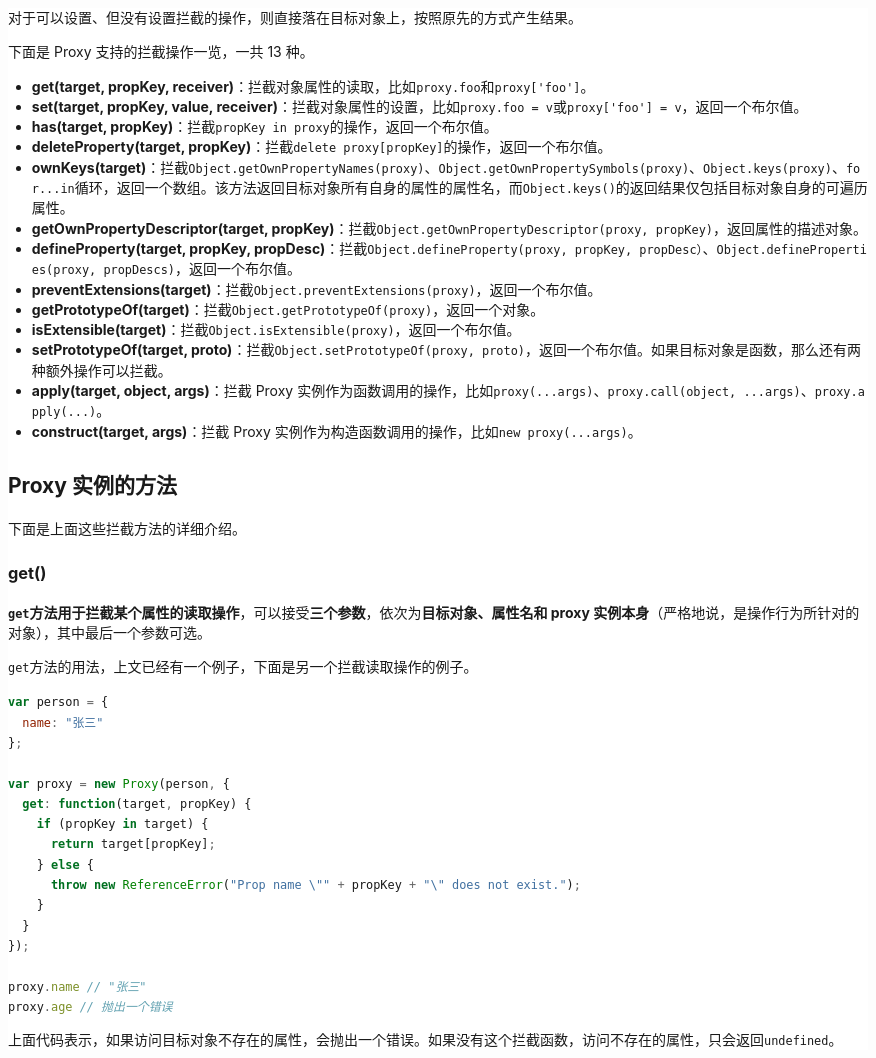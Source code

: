 对于可以设置、但没有设置拦截的操作，则直接落在目标对象上，按照原先的方式产生结果。

下面是 Proxy 支持的拦截操作一览，一共 13 种。

- **get(target, propKey, receiver)**：拦截对象属性的读取，比如`proxy.foo`和`proxy['foo']`。
- **set(target, propKey, value, receiver)**：拦截对象属性的设置，比如`proxy.foo = v`或`proxy['foo'] = v`，返回一个布尔值。
- **has(target, propKey)**：拦截`propKey in proxy`的操作，返回一个布尔值。
- **deleteProperty(target, propKey)**：拦截`delete proxy[propKey]`的操作，返回一个布尔值。
- **ownKeys(target)**：拦截`Object.getOwnPropertyNames(proxy)`、`Object.getOwnPropertySymbols(proxy)`、`Object.keys(proxy)`、`for...in`循环，返回一个数组。该方法返回目标对象所有自身的属性的属性名，而`Object.keys()`的返回结果仅包括目标对象自身的可遍历属性。
- **getOwnPropertyDescriptor(target, propKey)**：拦截`Object.getOwnPropertyDescriptor(proxy, propKey)`，返回属性的描述对象。
- **defineProperty(target, propKey, propDesc)**：拦截`Object.defineProperty(proxy, propKey, propDesc）`、`Object.defineProperties(proxy, propDescs)`，返回一个布尔值。
- **preventExtensions(target)**：拦截`Object.preventExtensions(proxy)`，返回一个布尔值。
- **getPrototypeOf(target)**：拦截`Object.getPrototypeOf(proxy)`，返回一个对象。
- **isExtensible(target)**：拦截`Object.isExtensible(proxy)`，返回一个布尔值。
- **setPrototypeOf(target, proto)**：拦截`Object.setPrototypeOf(proxy, proto)`，返回一个布尔值。如果目标对象是函数，那么还有两种额外操作可以拦截。
- **apply(target, object, args)**：拦截 Proxy 实例作为函数调用的操作，比如`proxy(...args)`、`proxy.call(object, ...args)`、`proxy.apply(...)`。
- **construct(target, args)**：拦截 Proxy 实例作为构造函数调用的操作，比如`new proxy(...args)`。

## Proxy 实例的方法

下面是上面这些拦截方法的详细介绍。

### get()

**`get`方法用于拦截某个属性的读取操作**，可以接受**三个参数**，依次为**目标对象、属性名和 proxy 实例本身**（严格地说，是操作行为所针对的对象），其中最后一个参数可选。

`get`方法的用法，上文已经有一个例子，下面是另一个拦截读取操作的例子。

```javascript
var person = {
  name: "张三"
};

var proxy = new Proxy(person, {
  get: function(target, propKey) {
    if (propKey in target) {
      return target[propKey];
    } else {
      throw new ReferenceError("Prop name \"" + propKey + "\" does not exist.");
    }
  }
});

proxy.name // "张三"
proxy.age // 抛出一个错误
```

上面代码表示，如果访问目标对象不存在的属性，会抛出一个错误。如果没有这个拦截函数，访问不存在的属性，只会返回`undefined`。


  [Symbol.for('secret')]: '4',